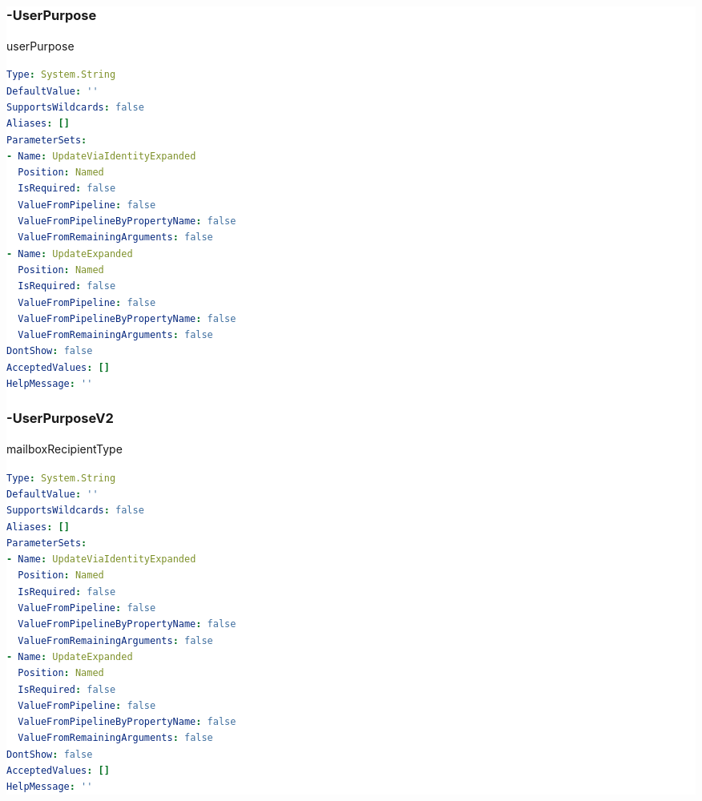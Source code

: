 ### -UserPurpose

userPurpose

```yaml
Type: System.String
DefaultValue: ''
SupportsWildcards: false
Aliases: []
ParameterSets:
- Name: UpdateViaIdentityExpanded
  Position: Named
  IsRequired: false
  ValueFromPipeline: false
  ValueFromPipelineByPropertyName: false
  ValueFromRemainingArguments: false
- Name: UpdateExpanded
  Position: Named
  IsRequired: false
  ValueFromPipeline: false
  ValueFromPipelineByPropertyName: false
  ValueFromRemainingArguments: false
DontShow: false
AcceptedValues: []
HelpMessage: ''
```

### -UserPurposeV2

mailboxRecipientType

```yaml
Type: System.String
DefaultValue: ''
SupportsWildcards: false
Aliases: []
ParameterSets:
- Name: UpdateViaIdentityExpanded
  Position: Named
  IsRequired: false
  ValueFromPipeline: false
  ValueFromPipelineByPropertyName: false
  ValueFromRemainingArguments: false
- Name: UpdateExpanded
  Position: Named
  IsRequired: false
  ValueFromPipeline: false
  ValueFromPipelineByPropertyName: false
  ValueFromRemainingArguments: false
DontShow: false
AcceptedValues: []
HelpMessage: ''
```
